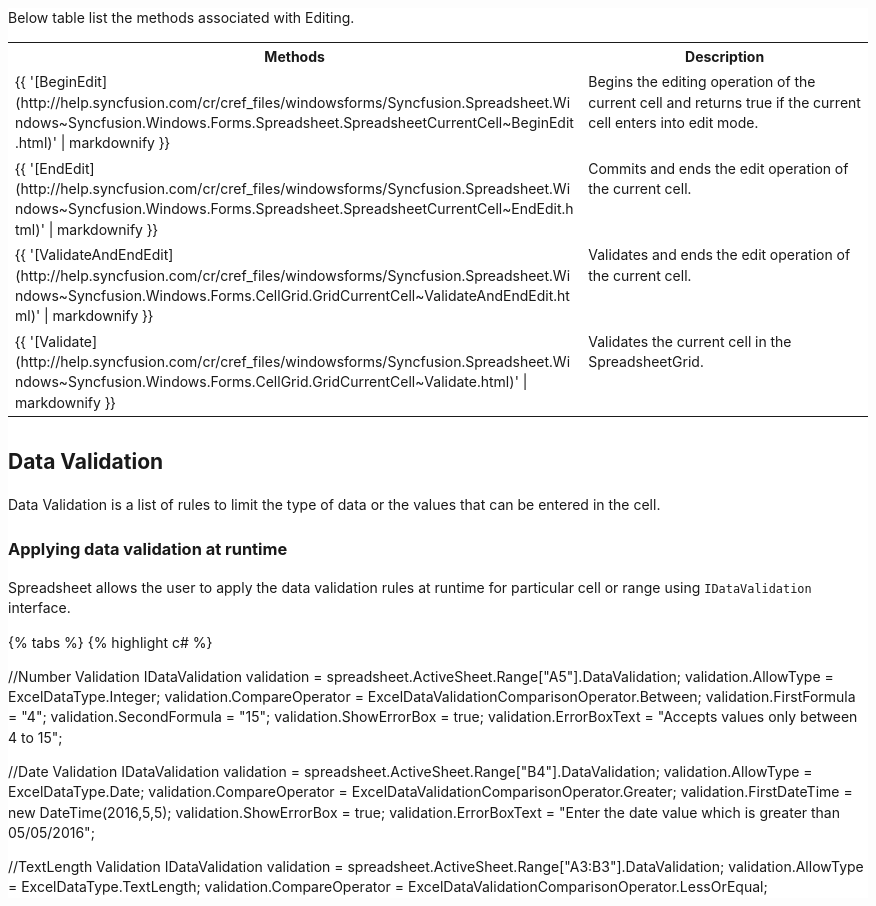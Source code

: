 Below table list the methods associated with Editing.

<table>
<tr>
<th>
Methods</th><th>
Description</th></tr>
<tr>
<td>
{{ '[BeginEdit](http://help.syncfusion.com/cr/cref_files/windowsforms/Syncfusion.Spreadsheet.Windows~Syncfusion.Windows.Forms.Spreadsheet.SpreadsheetCurrentCell~BeginEdit.html)' | markdownify }}</td><td>
Begins the editing operation of the current cell and returns true if the current cell enters into edit mode.</td></tr>
<tr>
<td>
{{ '[EndEdit](http://help.syncfusion.com/cr/cref_files/windowsforms/Syncfusion.Spreadsheet.Windows~Syncfusion.Windows.Forms.Spreadsheet.SpreadsheetCurrentCell~EndEdit.html)' | markdownify }}</td><td>
Commits and ends the edit operation of the current cell.</td></tr>
<tr>
<td>
{{ '[ValidateAndEndEdit](http://help.syncfusion.com/cr/cref_files/windowsforms/Syncfusion.Spreadsheet.Windows~Syncfusion.Windows.Forms.CellGrid.GridCurrentCell~ValidateAndEndEdit.html)' | markdownify }}</td><td>
Validates and ends the edit operation of the current cell.</td></tr>
<tr>
<td>
{{ '[Validate](http://help.syncfusion.com/cr/cref_files/windowsforms/Syncfusion.Spreadsheet.Windows~Syncfusion.Windows.Forms.CellGrid.GridCurrentCell~Validate.html)' | markdownify }}</td><td>
Validates the current cell in the SpreadsheetGrid.</td></tr>
</table>

## Data Validation

Data Validation is a list of rules to limit the type of data or the values that can be entered in the cell.

### Applying data validation at runtime

Spreadsheet allows the user to apply the data validation rules at runtime for particular cell or range using `IDataValidation` interface.

{% tabs %}
{% highlight c# %}

//Number Validation
IDataValidation validation = spreadsheet.ActiveSheet.Range["A5"].DataValidation;
validation.AllowType = ExcelDataType.Integer;
validation.CompareOperator = ExcelDataValidationComparisonOperator.Between;
validation.FirstFormula = "4";
validation.SecondFormula = "15";
validation.ShowErrorBox = true;
validation.ErrorBoxText = "Accepts values only between 4 to 15";

//Date Validation
IDataValidation validation = spreadsheet.ActiveSheet.Range["B4"].DataValidation;
validation.AllowType = ExcelDataType.Date;
validation.CompareOperator = ExcelDataValidationComparisonOperator.Greater;
validation.FirstDateTime = new DateTime(2016,5,5);
validation.ShowErrorBox = true;
validation.ErrorBoxText = "Enter the date value which is greater than 05/05/2016";

//TextLength Validation
IDataValidation validation = spreadsheet.ActiveSheet.Range["A3:B3"].DataValidation;
validation.AllowType = ExcelDataType.TextLength;
validation.CompareOperator = ExcelDataValidationComparisonOperator.LessOrEqual;